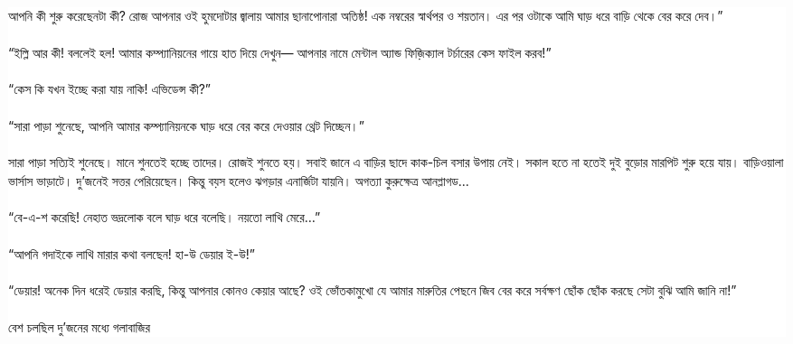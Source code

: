 &#x986;&#x9AA;&#x9A8;&#x9BF; &#x995;&#x9C0; &#x9B6;&#x9C1;&#x9B0;&#x9C1; &#x995;&#x9B0;&#x9C7;&#x99B;&#x9C7;&#x9A8;&#x99F;&#x9BE; &#x995;&#x9C0;? &#x9B0;&#x9CB;&#x99C; &#x986;&#x9AA;&#x9A8;&#x9BE;&#x9B0; &#x993;&#x987; &#x9B9;&#x9C1;&#x9AE;&#x9A6;&#x9CB;&#x99F;&#x9BE;&#x9B0; &#x99C;&#x9CD;&#x9AC;&#x9BE;&#x9B2;&#x9BE;&#x9DF; &#x986;&#x9AE;&#x9BE;&#x9B0; &#x99B;&#x9BE;&#x9A8;&#x9BE;&#x9AA;&#x9CB;&#x9A8;&#x9BE;&#x9B0;&#x9BE; &#x985;&#x9A4;&#x9BF;&#x9B7;&#x9CD;&#x9A0;! &#x98F;&#x995; &#x9A8;&#x9AE;&#x9CD;&#x9AC;&#x9B0;&#x9C7;&#x9B0; &#x9B8;&#x9CD;&#x9AC;&#x9BE;&#x9B0;&#x9CD;&#x9A5;&#x9AA;&#x9B0; &#x993; &#x9B6;&#x9DF;&#x9A4;&#x9BE;&#x9A8;&#x964; &#x98F;&#x9B0; &#x9AA;&#x9B0; &#x993;&#x99F;&#x9BE;&#x995;&#x9C7; &#x986;&#x9AE;&#x9BF; &#x998;&#x9BE;&#x9DC; &#x9A7;&#x9B0;&#x9C7; &#x9AC;&#x9BE;&#x9DC;&#x9BF; &#x9A5;&#x9C7;&#x995;&#x9C7; &#x9AC;&#x9C7;&#x9B0; &#x995;&#x9B0;&#x9C7; &#x9A6;&#x9C7;&#x9AC;&#x964;&#x201D;<br> <br>&#x201C;&#x987;&#x9B2;&#x9CD;&#x9B2;&#x9BF; &#x986;&#x9B0; &#x995;&#x9C0;! &#x9AC;&#x9B2;&#x9B2;&#x9C7;&#x987; &#x9B9;&#x9B2;! &#x986;&#x9AE;&#x9BE;&#x9B0; &#x995;&#x9AE;&#x9CD;&#x9AA;&#x9CD;&#x9AF;&#x9BE;&#x9A8;&#x9BF;&#x9DF;&#x9A8;&#x9C7;&#x9B0; &#x997;&#x9BE;&#x9DF;&#x9C7; &#x9B9;&#x9BE;&#x9A4; &#x9A6;&#x9BF;&#x9DF;&#x9C7; &#x9A6;&#x9C7;&#x996;&#x9C1;&#x9A8;&#x2014; &#x986;&#x9AA;&#x9A8;&#x9BE;&#x9B0; &#x9A8;&#x9BE;&#x9AE;&#x9C7; &#x9AE;&#x9C7;&#x9A8;&#x9CD;&#x99F;&#x9BE;&#x9B2; &#x985;&#x9CD;&#x9AF;&#x9BE;&#x9A8;&#x9CD;&#x9A1; &#x9AB;&#x9BF;&#x99C;&#x9BC;&#x9BF;&#x995;&#x9CD;&#x9AF;&#x9BE;&#x9B2; &#x99F;&#x9B0;&#x9CD;&#x99A;&#x9BE;&#x9B0;&#x9C7;&#x9B0; &#x995;&#x9C7;&#x9B8; &#x9AB;&#x9BE;&#x987;&#x9B2; &#x995;&#x9B0;&#x9AC;!&#x201D;<br> <br>&#x201C;&#x995;&#x9C7;&#x9B8; &#x995;&#x9BF; &#x9AF;&#x996;&#x9A8; &#x987;&#x99A;&#x9CD;&#x99B;&#x9C7; &#x995;&#x9B0;&#x9BE; &#x9AF;&#x9BE;&#x9DF; &#x9A8;&#x9BE;&#x995;&#x9BF;! &#x98F;&#x9AD;&#x9BF;&#x9A1;&#x9C7;&#x9A8;&#x9CD;&#x9B8; &#x995;&#x9C0;?&#x201D;<br> <br>&#x201C;&#x9B8;&#x9BE;&#x9B0;&#x9BE; &#x9AA;&#x9BE;&#x9DC;&#x9BE; &#x9B6;&#x9C1;&#x9A8;&#x9C7;&#x99B;&#x9C7;, &#x986;&#x9AA;&#x9A8;&#x9BF; &#x986;&#x9AE;&#x9BE;&#x9B0; &#x995;&#x9AE;&#x9CD;&#x9AA;&#x9CD;&#x9AF;&#x9BE;&#x9A8;&#x9BF;&#x9DF;&#x9A8;&#x995;&#x9C7; &#x998;&#x9BE;&#x9DC; &#x9A7;&#x9B0;&#x9C7; &#x9AC;&#x9C7;&#x9B0; &#x995;&#x9B0;&#x9C7; &#x9A6;&#x9C7;&#x993;&#x9DF;&#x9BE;&#x9B0; &#x9A5;&#x9CD;&#x9B0;&#x9C7;&#x99F; &#x9A6;&#x9BF;&#x99A;&#x9CD;&#x99B;&#x9C7;&#x9A8;&#x964;&#x201D;<br> <br>&#x9B8;&#x9BE;&#x9B0;&#x9BE; &#x9AA;&#x9BE;&#x9DC;&#x9BE; &#x9B8;&#x9A4;&#x9CD;&#x9AF;&#x9BF;&#x987; &#x9B6;&#x9C1;&#x9A8;&#x9C7;&#x99B;&#x9C7;&#x964; &#x9AE;&#x9BE;&#x9A8;&#x9C7; &#x9B6;&#x9C1;&#x9A8;&#x9A4;&#x9C7;&#x987; &#x9B9;&#x99A;&#x9CD;&#x99B;&#x9C7; &#x9A4;&#x9BE;&#x9A6;&#x9C7;&#x9B0;&#x964; &#x9B0;&#x9CB;&#x99C;&#x987; &#x9B6;&#x9C1;&#x9A8;&#x9A4;&#x9C7; &#x9B9;&#x9DF;&#x964; &#x9B8;&#x9AC;&#x9BE;&#x987; &#x99C;&#x9BE;&#x9A8;&#x9C7; &#x98F; &#x9AC;&#x9BE;&#x9DC;&#x9BF;&#x9B0; &#x99B;&#x9BE;&#x9A6;&#x9C7; &#x995;&#x9BE;&#x995;-&#x99A;&#x9BF;&#x9B2; &#x9AC;&#x9B8;&#x9BE;&#x9B0; &#x989;&#x9AA;&#x9BE;&#x9DF; &#x9A8;&#x9C7;&#x987;&#x964; &#x9B8;&#x995;&#x9BE;&#x9B2; &#x9B9;&#x9A4;&#x9C7; &#x9A8;&#x9BE; &#x9B9;&#x9A4;&#x9C7;&#x987; &#x9A6;&#x9C1;&#x987; &#x9AC;&#x9C1;&#x9DC;&#x9CB;&#x9B0; &#x9AE;&#x9BE;&#x9B0;&#x9AA;&#x9BF;&#x99F; &#x9B6;&#x9C1;&#x9B0;&#x9C1; &#x9B9;&#x9DF;&#x9C7; &#x9AF;&#x9BE;&#x9DF;&#x964; &#x9AC;&#x9BE;&#x9DC;&#x9BF;&#x993;&#x9DF;&#x9BE;&#x9B2;&#x9BE; &#x9AD;&#x9BE;&#x9B0;&#x9CD;&#x9B8;&#x9BE;&#x9B8; &#x9AD;&#x9BE;&#x9DC;&#x9BE;&#x99F;&#x9C7;&#x964; &#x9A6;&#x9C1;&#x2019;&#x99C;&#x9A8;&#x9C7;&#x987; &#x9B8;&#x9A4;&#x9CD;&#x9A4;&#x9B0; &#x9AA;&#x9C7;&#x9B0;&#x9BF;&#x9DF;&#x9C7;&#x99B;&#x9C7;&#x9A8;&#x964; &#x995;&#x9BF;&#x9A8;&#x9CD;&#x9A4;&#x9C1; &#x9AC;&#x9DF;&#x9B8; &#x9B9;&#x9B2;&#x9C7;&#x993; &#x99D;&#x997;&#x9DC;&#x9BE;&#x9B0; &#x98F;&#x9A8;&#x9BE;&#x9B0;&#x9CD;&#x99C;&#x9BF;&#x99F;&#x9BE; &#x9AF;&#x9BE;&#x9DF;&#x9A8;&#x9BF;&#x964; &#x985;&#x997;&#x9A4;&#x9CD;&#x9AF;&#x9BE; &#x995;&#x9C1;&#x9B0;&#x9C1;&#x995;&#x9CD;&#x9B7;&#x9C7;&#x9A4;&#x9CD;&#x9B0; &#x986;&#x9A8;&#x9AA;&#x9CD;&#x9B2;&#x9BE;&#x997;&#x9A1;...<br> <br>&#x201C;&#x9AC;&#x9C7;-&#x98F;-&#x9B6; &#x995;&#x9B0;&#x9C7;&#x99B;&#x9BF;! &#x9A8;&#x9C7;&#x9B9;&#x9BE;&#x9A4; &#x9AD;&#x9A6;&#x9CD;&#x9B0;&#x9B2;&#x9CB;&#x995; &#x9AC;&#x9B2;&#x9C7; &#x998;&#x9BE;&#x9DC; &#x9A7;&#x9B0;&#x9C7; &#x9AC;&#x9B2;&#x9C7;&#x99B;&#x9BF;&#x964; &#x9A8;&#x9DF;&#x9A4;&#x9CB; &#x9B2;&#x9BE;&#x9A5;&#x9BF; &#x9AE;&#x9C7;&#x9B0;&#x9C7;&#x2026;&#x201D;<br> <br>&#x201C;&#x986;&#x9AA;&#x9A8;&#x9BF; &#x997;&#x9A6;&#x9BE;&#x987;&#x995;&#x9C7; &#x9B2;&#x9BE;&#x9A5;&#x9BF; &#x9AE;&#x9BE;&#x9B0;&#x9BE;&#x9B0; &#x995;&#x9A5;&#x9BE; &#x9AC;&#x9B2;&#x99B;&#x9C7;&#x9A8;! &#x9B9;&#x9BE;-&#x989; &#x9A1;&#x9C7;&#x9DF;&#x9BE;&#x9B0; &#x987;-&#x989;!&#x201D;<br> <br>&#x201C;&#x9A1;&#x9C7;&#x9DF;&#x9BE;&#x9B0;! &#x985;&#x9A8;&#x9C7;&#x995; &#x9A6;&#x9BF;&#x9A8; &#x9A7;&#x9B0;&#x9C7;&#x987; &#x9A1;&#x9C7;&#x9DF;&#x9BE;&#x9B0; &#x995;&#x9B0;&#x99B;&#x9BF;, &#x995;&#x9BF;&#x9A8;&#x9CD;&#x9A4;&#x9C1; &#x986;&#x9AA;&#x9A8;&#x9BE;&#x9B0; &#x995;&#x9CB;&#x9A8;&#x993; &#x995;&#x9C7;&#x9DF;&#x9BE;&#x9B0; &#x986;&#x99B;&#x9C7;? &#x993;&#x987; &#x9AD;&#x9CB;&#x981;&#x9A4;&#x995;&#x9BE;&#x9AE;&#x9C1;&#x996;&#x9CB; &#x9AF;&#x9C7; &#x986;&#x9AE;&#x9BE;&#x9B0; &#x9AE;&#x9BE;&#x9B0;&#x9C1;&#x9A4;&#x9BF;&#x9B0; &#x9AA;&#x9C7;&#x99B;&#x9A8;&#x9C7; &#x99C;&#x9BF;&#x9AC; &#x9AC;&#x9C7;&#x9B0; &#x995;&#x9B0;&#x9C7; &#x9B8;&#x9B0;&#x9CD;&#x9AC;&#x995;&#x9CD;&#x9B7;&#x9A3; &#x99B;&#x9CB;&#x981;&#x995; &#x99B;&#x9CB;&#x981;&#x995; &#x995;&#x9B0;&#x99B;&#x9C7; &#x9B8;&#x9C7;&#x99F;&#x9BE; &#x9AC;&#x9C1;&#x99D;&#x9BF; &#x986;&#x9AE;&#x9BF; &#x99C;&#x9BE;&#x9A8;&#x9BF; &#x9A8;&#x9BE;!&#x201D;<br> <br>&#x9AC;&#x9C7;&#x9B6; &#x99A;&#x9B2;&#x99B;&#x9BF;&#x9B2; &#x9A6;&#x9C1;&#x2019;&#x99C;&#x9A8;&#x9C7;&#x9B0; &#x9AE;&#x9A7;&#x9CD;&#x9AF;&#x9C7; &#x997;&#x9B2;&#x9BE;&#x9AC;&#x9BE;&#x99C;&#x9BF;&#x9B0;